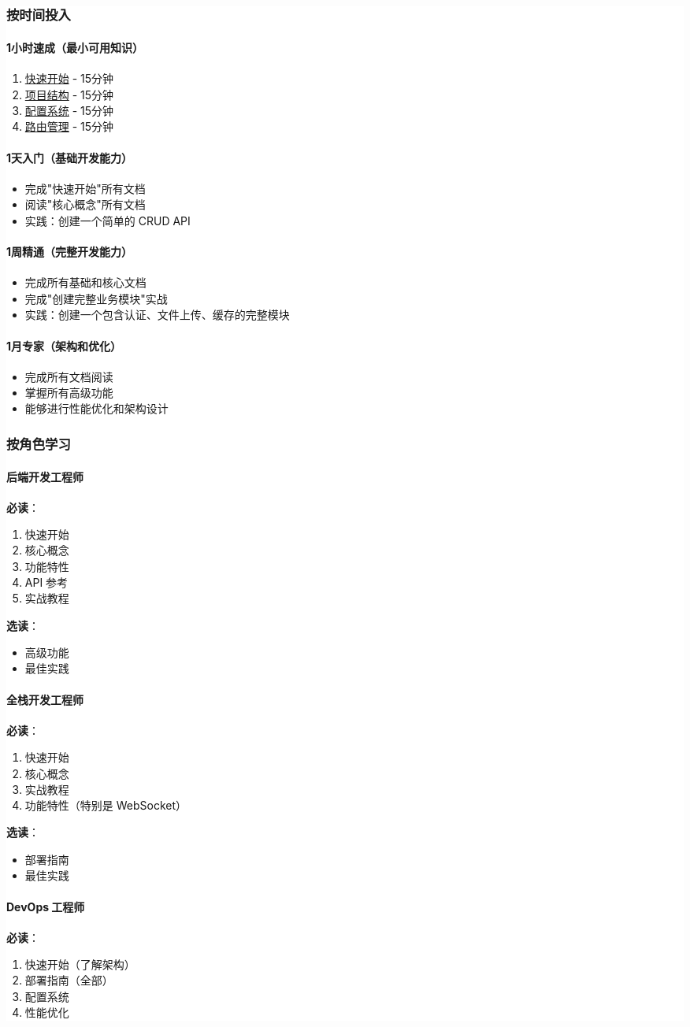 ### 按时间投入

#### 1小时速成（最小可用知识）
1. [快速开始](getting-started/quick-start) - 15分钟
2. [项目结构](getting-started/project-structure) - 15分钟
3. [配置系统](core-concepts/configuration) - 15分钟
4. [路由管理](core-concepts/routing) - 15分钟

#### 1天入门（基础开发能力）
- 完成"快速开始"所有文档
- 阅读"核心概念"所有文档
- 实践：创建一个简单的 CRUD API

#### 1周精通（完整开发能力）
- 完成所有基础和核心文档
- 完成"创建完整业务模块"实战
- 实践：创建一个包含认证、文件上传、缓存的完整模块

#### 1月专家（架构和优化）
- 完成所有文档阅读
- 掌握所有高级功能
- 能够进行性能优化和架构设计

### 按角色学习

#### 后端开发工程师
**必读**：
1. 快速开始
2. 核心概念
3. 功能特性
4. API 参考
5. 实战教程

**选读**：
- 高级功能
- 最佳实践

#### 全栈开发工程师
**必读**：
1. 快速开始
2. 核心概念
3. 实战教程
4. 功能特性（特别是 WebSocket）

**选读**：
- 部署指南
- 最佳实践

#### DevOps 工程师
**必读**：
1. 快速开始（了解架构）
2. 部署指南（全部）
3. 配置系统
4. 性能优化
